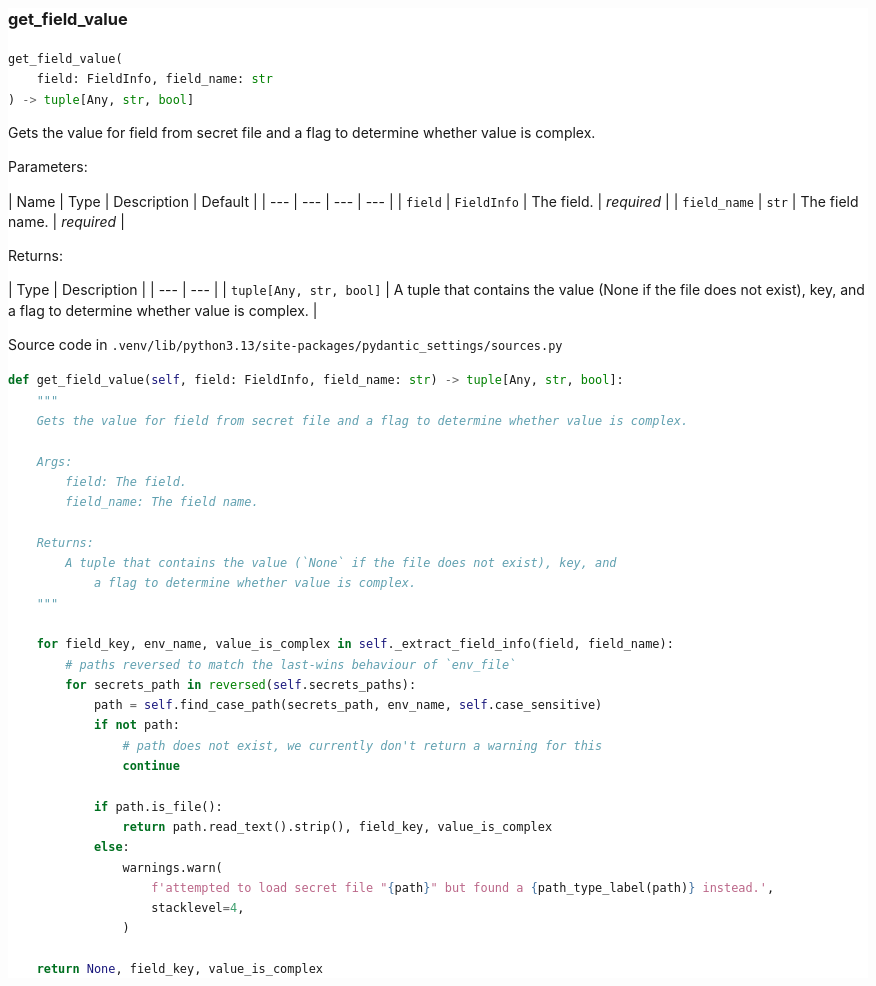 ### get_field_value

```python
get_field_value(
    field: FieldInfo, field_name: str
) -> tuple[Any, str, bool]

```

Gets the value for field from secret file and a flag to determine whether value is complex.

Parameters:

| Name | Type | Description | Default | | --- | --- | --- | --- | | `field` | `FieldInfo` | The field. | *required* | | `field_name` | `str` | The field name. | *required* |

Returns:

| Type | Description | | --- | --- | | `tuple[Any, str, bool]` | A tuple that contains the value (None if the file does not exist), key, and a flag to determine whether value is complex. |

Source code in `.venv/lib/python3.13/site-packages/pydantic_settings/sources.py`

```python
def get_field_value(self, field: FieldInfo, field_name: str) -> tuple[Any, str, bool]:
    """
    Gets the value for field from secret file and a flag to determine whether value is complex.

    Args:
        field: The field.
        field_name: The field name.

    Returns:
        A tuple that contains the value (`None` if the file does not exist), key, and
            a flag to determine whether value is complex.
    """

    for field_key, env_name, value_is_complex in self._extract_field_info(field, field_name):
        # paths reversed to match the last-wins behaviour of `env_file`
        for secrets_path in reversed(self.secrets_paths):
            path = self.find_case_path(secrets_path, env_name, self.case_sensitive)
            if not path:
                # path does not exist, we currently don't return a warning for this
                continue

            if path.is_file():
                return path.read_text().strip(), field_key, value_is_complex
            else:
                warnings.warn(
                    f'attempted to load secret file "{path}" but found a {path_type_label(path)} instead.',
                    stacklevel=4,
                )

    return None, field_key, value_is_complex

```
